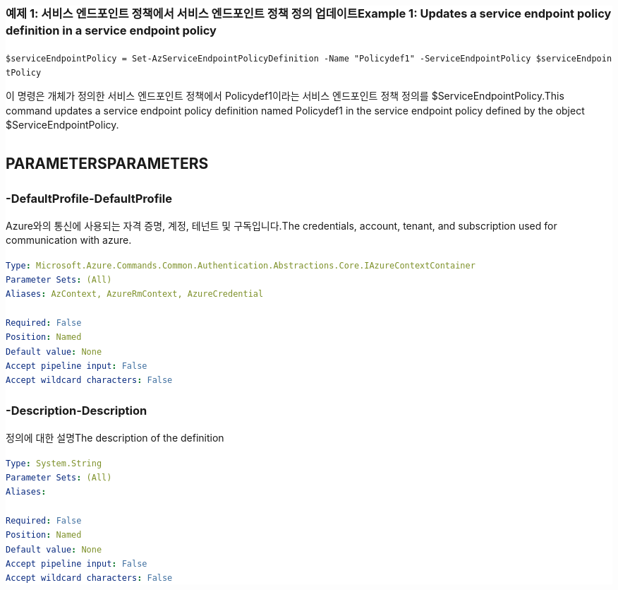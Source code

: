 ### <span data-ttu-id="d996e-108">예제 1: 서비스 엔드포인트 정책에서 서비스 엔드포인트 정책 정의 업데이트</span><span class="sxs-lookup"><span data-stu-id="d996e-108">Example 1: Updates a service endpoint policy definition in a service endpoint policy</span></span>
```
$serviceEndpointPolicy = Set-AzServiceEndpointPolicyDefinition -Name "Policydef1" -ServiceEndpointPolicy $serviceEndpointPolicy
```

<span data-ttu-id="d996e-109">이 명령은 개체가 정의한 서비스 엔드포인트 정책에서 Policydef1이라는 서비스 엔드포인트 정책 정의를 $ServiceEndpointPolicy.</span><span class="sxs-lookup"><span data-stu-id="d996e-109">This command updates a service endpoint policy definition named Policydef1 in the service endpoint policy defined by the object $ServiceEndpointPolicy.</span></span>

## <span data-ttu-id="d996e-110">PARAMETERS</span><span class="sxs-lookup"><span data-stu-id="d996e-110">PARAMETERS</span></span>

### <span data-ttu-id="d996e-111">-DefaultProfile</span><span class="sxs-lookup"><span data-stu-id="d996e-111">-DefaultProfile</span></span>
<span data-ttu-id="d996e-112">Azure와의 통신에 사용되는 자격 증명, 계정, 테넌트 및 구독입니다.</span><span class="sxs-lookup"><span data-stu-id="d996e-112">The credentials, account, tenant, and subscription used for communication with azure.</span></span>

```yaml
Type: Microsoft.Azure.Commands.Common.Authentication.Abstractions.Core.IAzureContextContainer
Parameter Sets: (All)
Aliases: AzContext, AzureRmContext, AzureCredential

Required: False
Position: Named
Default value: None
Accept pipeline input: False
Accept wildcard characters: False
```

### <span data-ttu-id="d996e-113">-Description</span><span class="sxs-lookup"><span data-stu-id="d996e-113">-Description</span></span>
<span data-ttu-id="d996e-114">정의에 대한 설명</span><span class="sxs-lookup"><span data-stu-id="d996e-114">The description of the definition</span></span>

```yaml
Type: System.String
Parameter Sets: (All)
Aliases:

Required: False
Position: Named
Default value: None
Accept pipeline input: False
Accept wildcard characters: False
```
